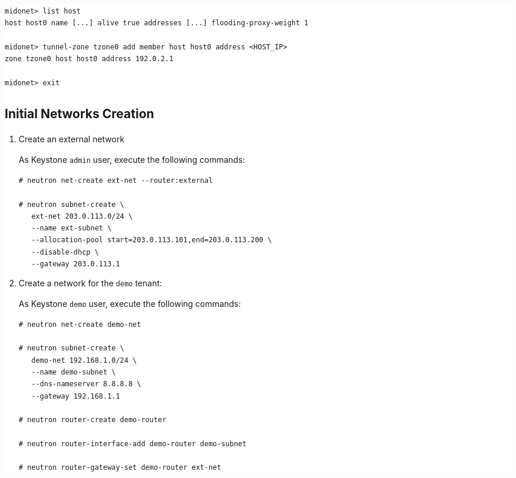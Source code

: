    ```
   midonet> list host
   host host0 name [...] alive true addresses [...] flooding-proxy-weight 1

   midonet> tunnel-zone tzone0 add member host host0 address <HOST_IP>
   zone tzone0 host host0 address 192.0.2.1

   midonet> exit
   ```

## Initial Networks Creation

1. Create an external network

   As Keystone `admin` user, execute the following commands:

   ```
   # neutron net-create ext-net --router:external

   # neutron subnet-create \
      ext-net 203.0.113.0/24 \
      --name ext-subnet \
      --allocation-pool start=203.0.113.101,end=203.0.113.200 \
      --disable-dhcp \
      --gateway 203.0.113.1
   ```

2. Create a network for the `demo` tenant:

   As Keystone `demo` user, execute the following commands:

   ```
   # neutron net-create demo-net

   # neutron subnet-create \
      demo-net 192.168.1.0/24 \
      --name demo-subnet \
      --dns-nameserver 8.8.8.8 \
      --gateway 192.168.1.1

   # neutron router-create demo-router

   # neutron router-interface-add demo-router demo-subnet

   # neutron router-gateway-set demo-router ext-net
   ```

[mem]: http://www.midokura.com/midonet-enterprise/ "Midokura Enterprise MidoNet (MEM)"
[mem-docs]: http://docs.midokura.com/ "Midokura Enterprise MidoNet (MEM) Documentation"
[mem-support]: http://www.midokura.com/customer-support/ "Midokura Customer Support"
